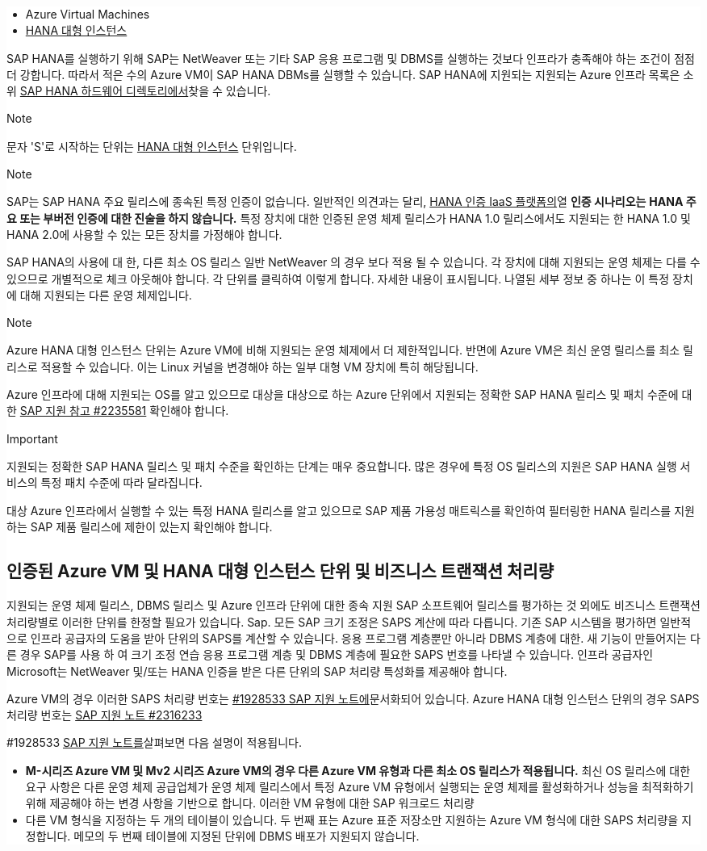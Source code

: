 - Azure Virtual Machines
- [HANA 대형 인스턴스](https://docs.microsoft.com/azure/virtual-machines/workloads/sap/hana-overview-architecture)

SAP HANA를 실행하기 위해 SAP는 NetWeaver 또는 기타 SAP 응용 프로그램 및 DBMS를 실행하는 것보다 인프라가 충족해야 하는 조건이 점점 더 강합니다. 따라서 적은 수의 Azure VM이 SAP HANA DBMs를 실행할 수 있습니다. SAP HANA에 지원되는 지원되는 Azure 인프라 목록은 소위 [SAP HANA 하드웨어 디렉토리에서](https://www.sap.com/dmc/exp/2014-09-02-hana-hardware/enEN/iaas.html#categories=Microsoft%20Azure)찾을 수 있습니다. 

> [!NOTE]
> 문자 'S'로 시작하는 단위는 [HANA 대형 인스턴스](https://docs.microsoft.com/azure/virtual-machines/workloads/sap/hana-overview-architecture) 단위입니다. 

> [!NOTE]
> SAP는 SAP HANA 주요 릴리스에 종속된 특정 인증이 없습니다. 일반적인 의견과는 달리, [HANA 인증 IaaS 플랫폼의](https://www.sap.com/dmc/exp/2014-09-02-hana-hardware/enEN/iaas.html#categories=Microsoft%20Azure)열 **인증 시나리오는** **HANA 주요 또는 부버전 인증에 대한 진술을 하지 않습니다.** 특정 장치에 대한 인증된 운영 체제 릴리스가 HANA 1.0 릴리스에서도 지원되는 한 HANA 1.0 및 HANA 2.0에 사용할 수 있는 모든 장치를 가정해야 합니다. 

SAP HANA의 사용에 대 한, 다른 최소 OS 릴리스 일반 NetWeaver 의 경우 보다 적용 될 수 있습니다. 각 장치에 대해 지원되는 운영 체제는 다를 수 있으므로 개별적으로 체크 아웃해야 합니다. 각 단위를 클릭하여 이렇게 합니다. 자세한 내용이 표시됩니다. 나열된 세부 정보 중 하나는 이 특정 장치에 대해 지원되는 다른 운영 체제입니다.

> [!NOTE]
> Azure HANA 대형 인스턴스 단위는 Azure VM에 비해 지원되는 운영 체제에서 더 제한적입니다. 반면에 Azure VM은 최신 운영 릴리스를 최소 릴리스로 적용할 수 있습니다. 이는 Linux 커널을 변경해야 하는 일부 대형 VM 장치에 특히 해당됩니다.

Azure 인프라에 대해 지원되는 OS를 알고 있으므로 대상을 대상으로 하는 Azure 단위에서 지원되는 정확한 SAP HANA 릴리스 및 패치 수준에 대한 [SAP 지원 참고 #2235581](https://launchpad.support.sap.com/#/notes/2235581) 확인해야 합니다. 

> [!IMPORTANT]
> 지원되는 정확한 SAP HANA 릴리스 및 패치 수준을 확인하는 단계는 매우 중요합니다. 많은 경우에 특정 OS 릴리스의 지원은 SAP HANA 실행 서비스의 특정 패치 수준에 따라 달라집니다.

대상 Azure 인프라에서 실행할 수 있는 특정 HANA 릴리스를 알고 있으므로 SAP 제품 가용성 매트릭스를 확인하여 필터링한 HANA 릴리스를 지원하는 SAP 제품 릴리스에 제한이 있는지 확인해야 합니다.


## <a name="certified-azure-vms-and-hana-large-instance-units-and-business-transaction-throughput"></a>인증된 Azure VM 및 HANA 대형 인스턴스 단위 및 비즈니스 트랜잭션 처리량
지원되는 운영 체제 릴리스, DBMS 릴리스 및 Azure 인프라 단위에 대한 종속 지원 SAP 소프트웨어 릴리스를 평가하는 것 외에도 비즈니스 트랜잭션 처리량별로 이러한 단위를 한정할 필요가 있습니다. Sap. 모든 SAP 크기 조정은 SAPS 계산에 따라 다릅니다. 기존 SAP 시스템을 평가하면 일반적으로 인프라 공급자의 도움을 받아 단위의 SAPS를 계산할 수 있습니다. 응용 프로그램 계층뿐만 아니라 DBMS 계층에 대한. 새 기능이 만들어지는 다른 경우 SAP를 사용 하 여 크기 조정 연습 응용 프로그램 계층 및 DBMS 계층에 필요한 SAPS 번호를 나타낼 수 있습니다. 인프라 공급자인 Microsoft는 NetWeaver 및/또는 HANA 인증을 받은 다른 단위의 SAP 처리량 특성화를 제공해야 합니다.

Azure VM의 경우 이러한 SAPS 처리량 번호는 [#1928533 SAP 지원 노트에](https://launchpad.support.sap.com/#/notes/1928533)문서화되어 있습니다. Azure HANA 대형 인스턴스 단위의 경우 SAPS 처리량 번호는 [SAP 지원 노트 #2316233](https://launchpad.support.sap.com/#/notes/2316233)

#1928533 [SAP 지원 노트를](https://launchpad.support.sap.com/#/notes/1928533)살펴보면 다음 설명이 적용됩니다.

- **M-시리즈 Azure VM 및 Mv2 시리즈 Azure VM의 경우 다른 Azure VM 유형과 다른 최소 OS 릴리스가 적용됩니다.** 최신 OS 릴리스에 대한 요구 사항은 다른 운영 체제 공급업체가 운영 체제 릴리스에서 특정 Azure VM 유형에서 실행되는 운영 체제를 활성화하거나 성능을 최적화하기 위해 제공해야 하는 변경 사항을 기반으로 합니다. 이러한 VM 유형에 대한 SAP 워크로드 처리량
- 다른 VM 형식을 지정하는 두 개의 테이블이 있습니다. 두 번째 표는 Azure 표준 저장소만 지원하는 Azure VM 형식에 대한 SAPS 처리량을 지정합니다. 메모의 두 번째 테이블에 지정된 단위에 DBMS 배포가 지원되지 않습니다.
